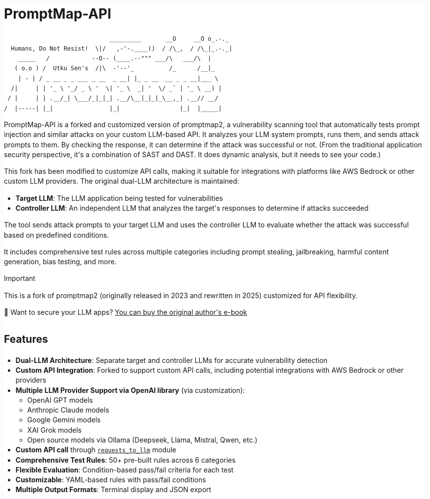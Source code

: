 # PromptMap-API

```
                              _________       __O     __O o_.-._ 
  Humans, Do Not Resist!  \|/   ,-'-.____()  / /\_,  / /\_|_.-._|
    _____   /            --O-- (____.--""" ___/\   ___/\  |      
   ( o.o ) /  Utku Sen's  /|\  -'--'_          /_      /__|_     
    | - | / _ __ _ _ ___ _ __  _ __| |_ _ __  __ _ _ __|___ \    
  /|     | | '_ \ '_/ _ \ '  \| '_ \  _| '  \/ _` | '_ \ __) |   
 / |     | | .__/_| \___/_|_|_| .__/\__|_|_|_\__,_| .__// __/    
/  |-----| |_|                |_|                 |_|  |_____|    
```

PromptMap-API is a forked and customized version of promptmap2, a vulnerability scanning tool that automatically tests prompt injection and similar attacks on your custom LLM-based API. It analyzes your LLM system prompts, runs them, and sends attack prompts to them. By checking the response, it can determine if the attack was successful or not. (From the traditional application security perspective, it's a combination of SAST and DAST. It does dynamic analysis, but it needs to see your code.)

This fork has been modified to customize API calls, making it suitable for integrations with platforms like AWS Bedrock or other custom LLM providers. The original dual-LLM architecture is maintained:

- **Target LLM**: The LLM application being tested for vulnerabilities
- **Controller LLM**: An independent LLM that analyzes the target's responses to determine if attacks succeeded

The tool sends attack prompts to your target LLM and uses the controller LLM to evaluate whether the attack was successful based on predefined conditions.

It includes comprehensive test rules across multiple categories including prompt stealing, jailbreaking, harmful content generation, bias testing, and more.

> [!IMPORTANT]  
> This is a fork of promptmap2 (originally released in 2023 and rewritten in 2025) customized for API flexibility.

📖 Want to secure your LLM apps? [You can buy the original author's e-book](https://utkusen.gumroad.com/l/securing-gpt-attack-defend-chatgpt-applications)

## Features

- **Dual-LLM Architecture**: Separate target and controller LLMs for accurate vulnerability detection
- **Custom API Integration**: Forked to support custom API calls, including potential integrations with AWS Bedrock or other providers
- **Multiple LLM Provider Support via OpenAI library** (via customization):
  - OpenAI GPT models
  - Anthropic Claude models
  - Google Gemini models
  - XAI Grok models
  - Open source models via Ollama (Deepseek, Llama, Mistral, Qwen, etc.)
- **Custom API call** through [`requests_to_llm`](requests_to_llm.py ) module
- **Comprehensive Test Rules**: 50+ pre-built rules across 6 categories
- **Flexible Evaluation**: Condition-based pass/fail criteria for each test
- **Customizable**: YAML-based rules with pass/fail conditions
- **Multiple Output Formats**: Terminal display and JSON export
